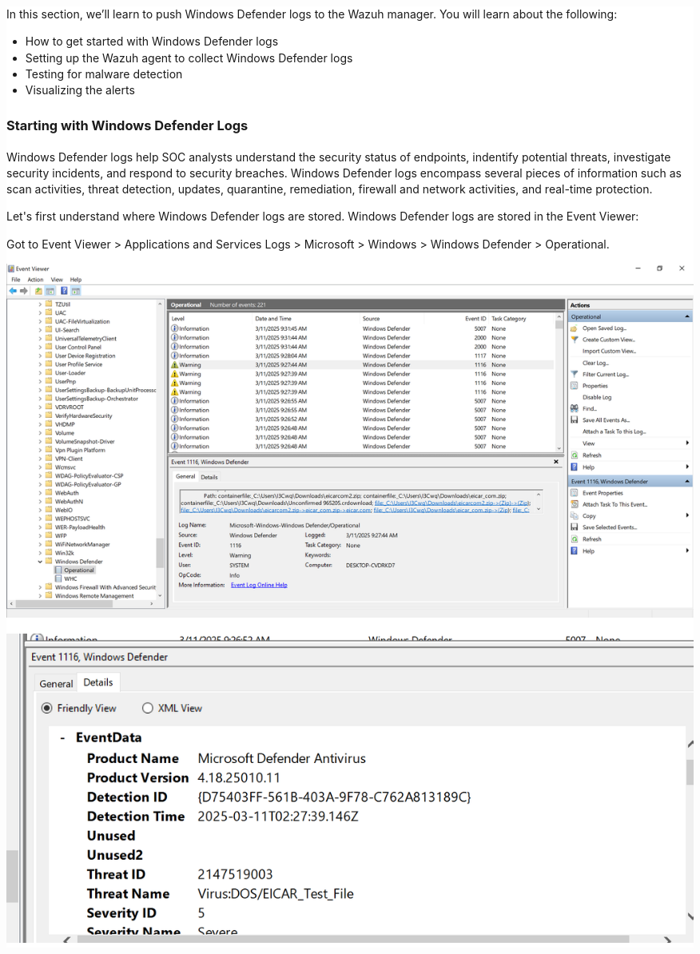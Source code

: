 In this section, we’ll learn to push Windows Defender logs to the Wazuh manager. You will learn about the following:
- How to get started with Windows Defender logs
- Setting up the Wazuh agent to collect Windows Defender logs
- Testing for malware detection
- Visualizing the alerts

### Starting with Windows Defender Logs

Windows Defender logs help SOC analysts understand the security status of endpoints, indentify potential threats, investigate security incidents, and respond to security breaches. Windows Defender logs encompass several pieces of information such as scan activities, threat detection, updates, quarantine, remediation, firewall and network activities, and real-time protection.

Let's first understand where Windows Defender logs are stored. Windows Defender logs are stored in the Event Viewer:

Got to Event Viewer > Applications and Services Logs > Microsoft > Windows > Windows Defender > Operational.

![alt text](asset/image-27.png)

![alt text](asset/image-28.png)
